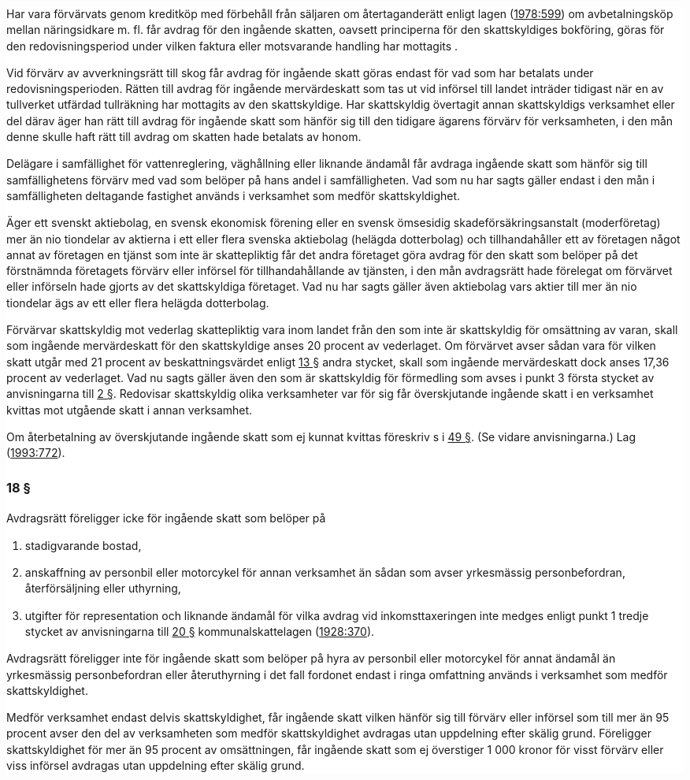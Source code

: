 Har vara förvärvats genom kreditköp med förbehåll från säljaren om återtaganderätt enligt lagen ([1978:599](https://selex.se/eli/sfs/1978/599)) om avbetalningsköp mellan näringsidkare m. fl. får avdrag för den ingående skatten, oavsett principerna för den skattskyldiges bokföring, göras för den redovisningsperiod under vilken faktura eller motsvarande handling har mottagits .

Vid förvärv av avverkningsrätt till skog får avdrag för ingående skatt göras endast för vad som har betalats under redovisningsperioden. Rätten till avdrag för ingående mervärdeskatt som tas ut vid införsel till landet inträder tidigast när en av tullverket utfärdad tullräkning har mottagits av den skattskyldige. Har skattskyldig övertagit annan skattskyldigs verksamhet eller del därav äger han rätt till avdrag för ingående skatt som hänför sig till den tidigare ägarens förvärv för verksamheten, i den mån denne skulle haft rätt till avdrag om skatten hade betalats av honom.

Delägare i samfällighet för vattenreglering, väghållning eller liknande ändamål får avdraga ingående skatt som hänför sig till samfällighetens förvärv med vad som belöper på hans andel i samfälligheten. Vad som nu har sagts gäller endast i den mån i samfälligheten deltagande fastighet används i verksamhet som medför skattskyldighet.

Äger ett svenskt aktiebolag, en svensk ekonomisk förening eller en svensk ömsesidig skadeförsäkringsanstalt (moderföretag) mer än nio tiondelar av aktierna i ett eller flera svenska aktiebolag (helägda dotterbolag) och tillhandahåller ett av företagen något annat av företagen en tjänst som inte är skattepliktig får det andra företaget göra avdrag för den skatt som belöper på det förstnämnda företagets förvärv eller införsel för tillhandahållande av tjänsten, i den mån avdragsrätt hade förelegat om förvärvet eller införseln hade gjorts av det skattskyldiga företaget. Vad nu har sagts gäller även aktiebolag vars aktier till mer än nio tiondelar ägs av ett eller flera helägda dotterbolag.

Förvärvar skattskyldig mot vederlag skattepliktig vara inom landet från den som inte är skattskyldig för omsättning av varan, skall som ingående mervärdeskatt för den skattskyldige anses 20 procent av vederlaget. Om förvärvet avser sådan vara för vilken skatt utgår med 21 procent av beskattningsvärdet enligt [13 §](#13) andra stycket, skall som ingående mervärdeskatt dock anses 17,36 procent av vederlaget. Vad nu sagts gäller även den som är skattskyldig för förmedling som avses i punkt 3 första stycket av anvisningarna till [2 §](#2). Redovisar skattskyldig olika verksamheter var för sig får överskjutande ingående skatt i en verksamhet kvittas mot utgående skatt i annan verksamhet.

Om återbetalning av överskjutande ingående skatt som ej kunnat kvittas föreskriv s i [49 §](#49). (Se vidare anvisningarna.) Lag ([1993:772](https://selex.se/eli/sfs/1993/772)).

### 18 §

Avdragsrätt föreligger icke för ingående skatt som belöper på

1) stadigvarande bostad,

2) anskaffning av personbil eller motorcykel för annan verksamhet än sådan som avser yrkesmässig personbefordran, återförsäljning eller uthyrning,

3) utgifter för representation och liknande ändamål för vilka avdrag vid inkomsttaxeringen inte medges enligt punkt 1 tredje stycket av anvisningarna till [20 §](#20) kommunalskattelagen ([1928:370](https://selex.se/eli/sfs/1928/370)).

Avdragsrätt föreligger inte för ingående skatt som belöper på hyra av personbil eller motorcykel för annat ändamål än yrkesmässig personbefordran eller återuthyrning i det fall fordonet endast i ringa omfattning används i verksamhet som medför skattskyldighet.

Medför verksamhet endast delvis skattskyldighet, får ingående skatt vilken hänför sig till förvärv eller införsel som till mer än 95 procent avser den del av verksamheten som medför skattskyldighet avdragas utan uppdelning efter skälig grund. Föreligger skattskyldighet för mer än 95 procent av omsättningen, får ingående skatt som ej överstiger 1 000 kronor för visst förvärv eller viss införsel avdragas utan uppdelning efter skälig grund.

